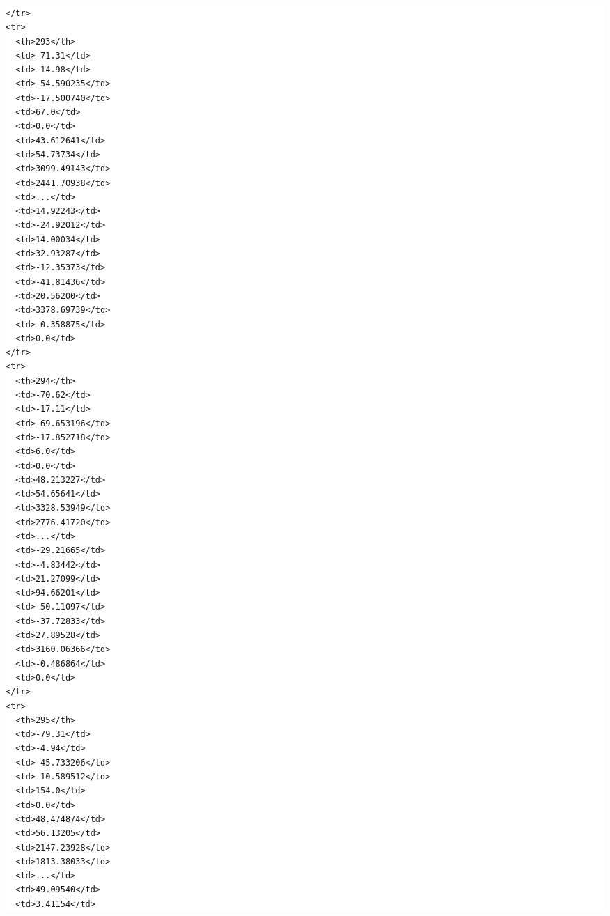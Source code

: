    </tr>
    <tr>
      <th>293</th>
      <td>-71.31</td>
      <td>-14.98</td>
      <td>-54.590235</td>
      <td>-17.500740</td>
      <td>67.0</td>
      <td>0.0</td>
      <td>43.612641</td>
      <td>54.73734</td>
      <td>3099.49143</td>
      <td>2441.70938</td>
      <td>...</td>
      <td>14.92243</td>
      <td>-24.92012</td>
      <td>14.00034</td>
      <td>32.93287</td>
      <td>-12.35373</td>
      <td>-41.81436</td>
      <td>20.56200</td>
      <td>3378.69739</td>
      <td>-0.358875</td>
      <td>0.0</td>
    </tr>
    <tr>
      <th>294</th>
      <td>-70.62</td>
      <td>-17.11</td>
      <td>-69.653196</td>
      <td>-17.852718</td>
      <td>6.0</td>
      <td>0.0</td>
      <td>48.213227</td>
      <td>54.65641</td>
      <td>3328.53949</td>
      <td>2776.41720</td>
      <td>...</td>
      <td>-29.21665</td>
      <td>-4.83442</td>
      <td>21.27099</td>
      <td>94.66201</td>
      <td>-50.11097</td>
      <td>-37.72833</td>
      <td>27.89528</td>
      <td>3160.06366</td>
      <td>-0.486864</td>
      <td>0.0</td>
    </tr>
    <tr>
      <th>295</th>
      <td>-79.31</td>
      <td>-4.94</td>
      <td>-45.733206</td>
      <td>-10.589512</td>
      <td>154.0</td>
      <td>0.0</td>
      <td>48.474874</td>
      <td>56.13205</td>
      <td>2147.23928</td>
      <td>1813.38033</td>
      <td>...</td>
      <td>49.09540</td>
      <td>3.41154</td>